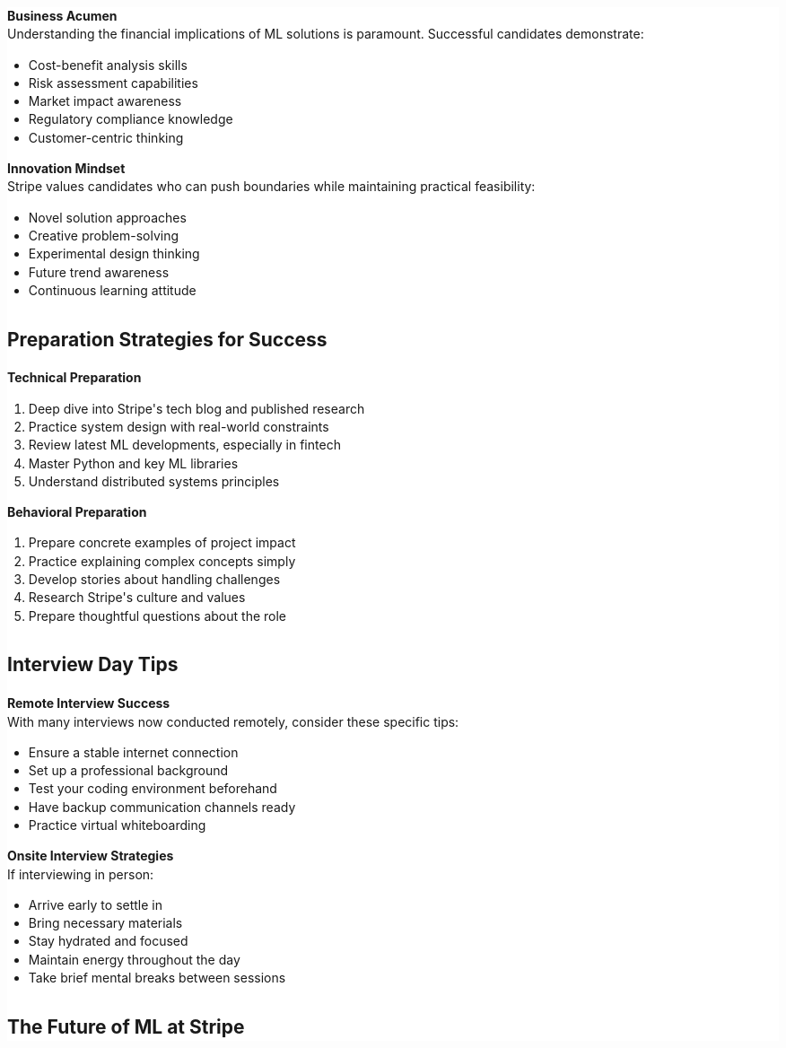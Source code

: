 **Business Acumen**  
Understanding the financial implications of ML solutions is paramount. Successful candidates demonstrate:
- Cost-benefit analysis skills
- Risk assessment capabilities
- Market impact awareness
- Regulatory compliance knowledge
- Customer-centric thinking

**Innovation Mindset**  
Stripe values candidates who can push boundaries while maintaining practical feasibility:
- Novel solution approaches
- Creative problem-solving
- Experimental design thinking
- Future trend awareness
- Continuous learning attitude

## Preparation Strategies for Success

**Technical Preparation**  
1. Deep dive into Stripe's tech blog and published research  
2. Practice system design with real-world constraints  
3. Review latest ML developments, especially in fintech  
4. Master Python and key ML libraries  
5. Understand distributed systems principles  

**Behavioral Preparation**  
1. Prepare concrete examples of project impact  
2. Practice explaining complex concepts simply  
3. Develop stories about handling challenges  
4. Research Stripe's culture and values  
5. Prepare thoughtful questions about the role  

## Interview Day Tips

**Remote Interview Success**  
With many interviews now conducted remotely, consider these specific tips:
- Ensure a stable internet connection
- Set up a professional background
- Test your coding environment beforehand
- Have backup communication channels ready
- Practice virtual whiteboarding

**Onsite Interview Strategies**  
If interviewing in person:
- Arrive early to settle in
- Bring necessary materials
- Stay hydrated and focused
- Maintain energy throughout the day
- Take brief mental breaks between sessions

## The Future of ML at Stripe
